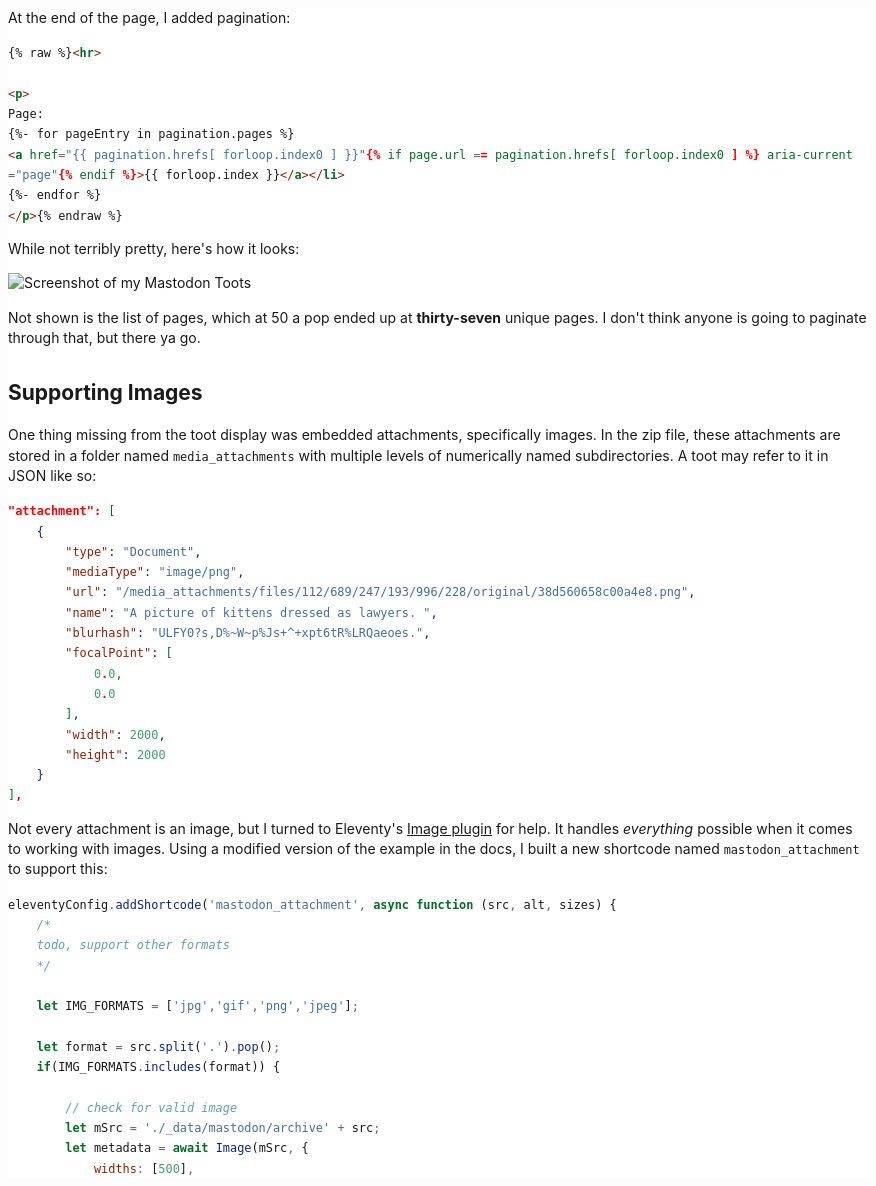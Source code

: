 At the end of the page, I added pagination:

```html
{% raw %}<hr>

<p>
Page: 
{%- for pageEntry in pagination.pages %}
<a href="{{ pagination.hrefs[ forloop.index0 ] }}"{% if page.url == pagination.hrefs[ forloop.index0 ] %} aria-current="page"{% endif %}>{{ forloop.index }}</a></li>
{%- endfor %}
</p>{% endraw %}
```

While not terribly pretty, here's how it looks:

<p>
<img src="https://static.raymondcamden.com/images/2024/07/m3.jpg" alt="Screenshot of my Mastodon Toots" class="imgborder imgcenter" loading="lazy">
</p>

Not shown is the list of pages, which at 50 a pop ended up at **thirty-seven** unique pages. I don't think anyone is going to paginate through that, but there ya go.

## Supporting Images

One thing missing from the toot display was embedded attachments, specifically images. In the zip file, these attachments are stored in a folder named `media_attachments` with multiple levels of numerically named subdirectories. A toot may refer to it in JSON like so:

```json
"attachment": [
	{
		"type": "Document",
		"mediaType": "image/png",
		"url": "/media_attachments/files/112/689/247/193/996/228/original/38d560658c00a4e8.png",
		"name": "A picture of kittens dressed as lawyers. ",
		"blurhash": "ULFY0?s,D%~W~p%Js+^+xpt6tR%LRQaeoes.",
		"focalPoint": [
			0.0,
			0.0
		],
		"width": 2000,
		"height": 2000
	}
],
```

Not every attachment is an image, but I turned to Eleventy's [Image plugin](https://www.11ty.dev/docs/plugins/image/) for help. It handles *everything* possible when it comes to working with images. Using a modified version of the example in the docs, I built a new shortcode named `mastodon_attachment` to support this:

```js
eleventyConfig.addShortcode('mastodon_attachment', async function (src, alt, sizes) {
	/*
	todo, support other formats
	*/

	let IMG_FORMATS = ['jpg','gif','png','jpeg'];

	let format = src.split('.').pop();
	if(IMG_FORMATS.includes(format)) {

		// check for valid image 
		let mSrc = './_data/mastodon/archive' + src;
		let metadata = await Image(mSrc, {
			widths: [500],
```